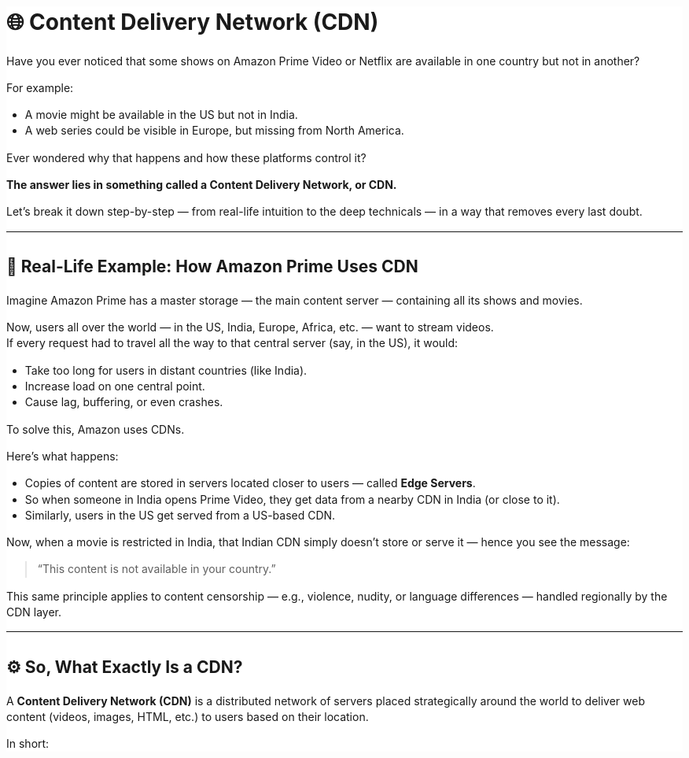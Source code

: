 # 🌐 Content Delivery Network (CDN) 

Have you ever noticed that some shows on Amazon Prime Video or Netflix are available in one country but not in another?

For example:
- A movie might be available in the US but not in India.
- A web series could be visible in Europe, but missing from North America.

Ever wondered why that happens and how these platforms control it?

**The answer lies in something called a Content Delivery Network, or CDN.**

Let’s break it down step-by-step — from real-life intuition to the deep technicals — in a way that removes every last doubt.

---

## 🚀 Real-Life Example: How Amazon Prime Uses CDN

Imagine Amazon Prime has a master storage — the main content server — containing all its shows and movies.

Now, users all over the world — in the US, India, Europe, Africa, etc. — want to stream videos.  
If every request had to travel all the way to that central server (say, in the US), it would:

- Take too long for users in distant countries (like India).
- Increase load on one central point.
- Cause lag, buffering, or even crashes.

To solve this, Amazon uses CDNs.

Here’s what happens:

- Copies of content are stored in servers located closer to users — called **Edge Servers**.
- So when someone in India opens Prime Video, they get data from a nearby CDN in India (or close to it).
- Similarly, users in the US get served from a US-based CDN.

Now, when a movie is restricted in India, that Indian CDN simply doesn’t store or serve it — hence you see the message:

> “This content is not available in your country.”

This same principle applies to content censorship — e.g., violence, nudity, or language differences — handled regionally by the CDN layer.

---

## ⚙️ So, What Exactly Is a CDN?

A **Content Delivery Network (CDN)** is a distributed network of servers placed strategically around the world to deliver web content (videos, images, HTML, etc.) to users based on their location.

In short:
